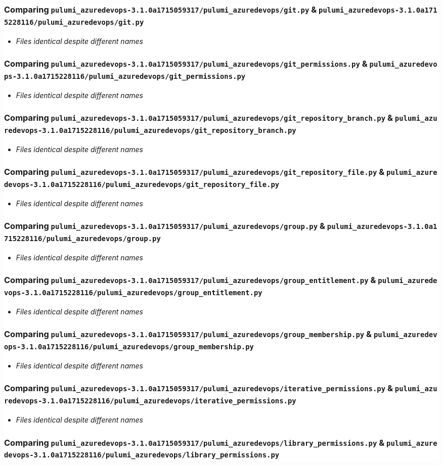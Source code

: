 ### Comparing `pulumi_azuredevops-3.1.0a1715059317/pulumi_azuredevops/git.py` & `pulumi_azuredevops-3.1.0a1715228116/pulumi_azuredevops/git.py`

 * *Files identical despite different names*

### Comparing `pulumi_azuredevops-3.1.0a1715059317/pulumi_azuredevops/git_permissions.py` & `pulumi_azuredevops-3.1.0a1715228116/pulumi_azuredevops/git_permissions.py`

 * *Files identical despite different names*

### Comparing `pulumi_azuredevops-3.1.0a1715059317/pulumi_azuredevops/git_repository_branch.py` & `pulumi_azuredevops-3.1.0a1715228116/pulumi_azuredevops/git_repository_branch.py`

 * *Files identical despite different names*

### Comparing `pulumi_azuredevops-3.1.0a1715059317/pulumi_azuredevops/git_repository_file.py` & `pulumi_azuredevops-3.1.0a1715228116/pulumi_azuredevops/git_repository_file.py`

 * *Files identical despite different names*

### Comparing `pulumi_azuredevops-3.1.0a1715059317/pulumi_azuredevops/group.py` & `pulumi_azuredevops-3.1.0a1715228116/pulumi_azuredevops/group.py`

 * *Files identical despite different names*

### Comparing `pulumi_azuredevops-3.1.0a1715059317/pulumi_azuredevops/group_entitlement.py` & `pulumi_azuredevops-3.1.0a1715228116/pulumi_azuredevops/group_entitlement.py`

 * *Files identical despite different names*

### Comparing `pulumi_azuredevops-3.1.0a1715059317/pulumi_azuredevops/group_membership.py` & `pulumi_azuredevops-3.1.0a1715228116/pulumi_azuredevops/group_membership.py`

 * *Files identical despite different names*

### Comparing `pulumi_azuredevops-3.1.0a1715059317/pulumi_azuredevops/iterative_permissions.py` & `pulumi_azuredevops-3.1.0a1715228116/pulumi_azuredevops/iterative_permissions.py`

 * *Files identical despite different names*

### Comparing `pulumi_azuredevops-3.1.0a1715059317/pulumi_azuredevops/library_permissions.py` & `pulumi_azuredevops-3.1.0a1715228116/pulumi_azuredevops/library_permissions.py`
